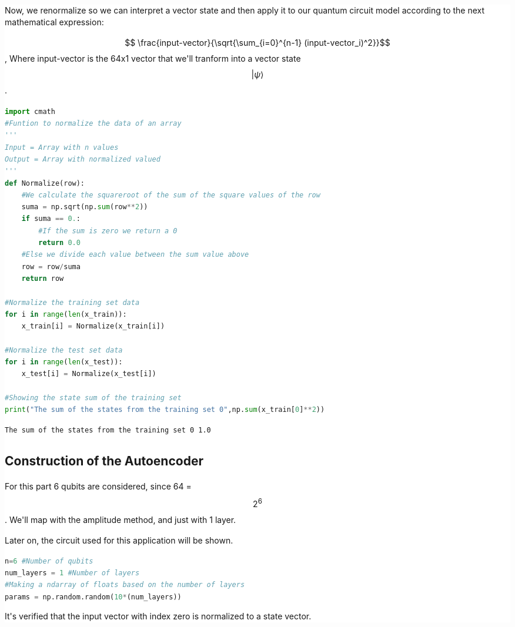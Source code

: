 Now, we renormalize so we can interpret a vector state and then apply it to our quantum circuit model according to the next mathematical expression: 

$$ \frac{input-vector}{\sqrt{\sum_{i=0}^{n-1} (input-vector_i)^2}}$$,
Where input-vector is the 64x1 vector that we'll tranform into a vector state $$| \psi \rangle$$.


```python
import cmath
#Funtion to normalize the data of an array
'''
Input = Array with n values
Output = Array with normalized valued
'''
def Normalize(row):
    #We calculate the squareroot of the sum of the square values of the row
    suma = np.sqrt(np.sum(row**2)) 
    if suma == 0.:
        #If the sum is zero we return a 0
        return 0.0
    #Else we divide each value between the sum value above
    row = row/suma
    return row 

#Normalize the training set data
for i in range(len(x_train)):
    x_train[i] = Normalize(x_train[i])

#Normalize the test set data
for i in range(len(x_test)):
    x_test[i] = Normalize(x_test[i])
    
#Showing the state sum of the training set    
print("The sum of the states from the training set 0",np.sum(x_train[0]**2))
```

    The sum of the states from the training set 0 1.0


## Construction of the Autoencoder

For this part 6 qubits are considered, since 64 = $$2^6$$. We'll map with the amplitude method, and just with 1 layer.

Later on, the circuit used for this application will be shown.



```python
n=6 #Number of qubits 
num_layers = 1 #Number of layers
#Making a ndarray of floats based on the number of layers
params = np.random.random(10*(num_layers))
```

It's verified that the input vector with index zero is normalized to a state vector.
